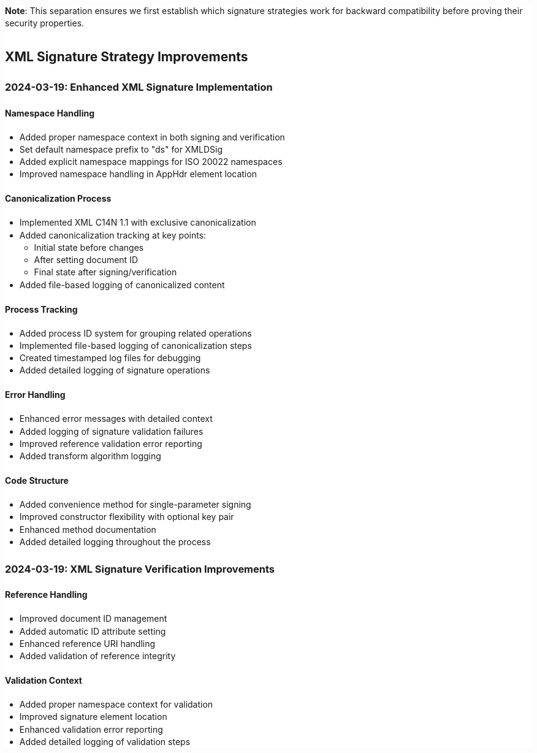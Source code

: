 **Note**: This separation ensures we first establish which signature strategies work for backward compatibility before proving their security properties.

## XML Signature Strategy Improvements

### 2024-03-19: Enhanced XML Signature Implementation

#### Namespace Handling
- Added proper namespace context in both signing and verification
- Set default namespace prefix to "ds" for XMLDSig
- Added explicit namespace mappings for ISO 20022 namespaces
- Improved namespace handling in AppHdr element location

#### Canonicalization Process
- Implemented XML C14N 1.1 with exclusive canonicalization
- Added canonicalization tracking at key points:
  - Initial state before changes
  - After setting document ID
  - Final state after signing/verification
- Added file-based logging of canonicalized content

#### Process Tracking
- Added process ID system for grouping related operations
- Implemented file-based logging of canonicalization steps
- Created timestamped log files for debugging
- Added detailed logging of signature operations

#### Error Handling
- Enhanced error messages with detailed context
- Added logging of signature validation failures
- Improved reference validation error reporting
- Added transform algorithm logging

#### Code Structure
- Added convenience method for single-parameter signing
- Improved constructor flexibility with optional key pair
- Enhanced method documentation
- Added detailed logging throughout the process

### 2024-03-19: XML Signature Verification Improvements

#### Reference Handling
- Improved document ID management
- Added automatic ID attribute setting
- Enhanced reference URI handling
- Added validation of reference integrity

#### Validation Context
- Added proper namespace context for validation
- Improved signature element location
- Enhanced validation error reporting
- Added detailed logging of validation steps
